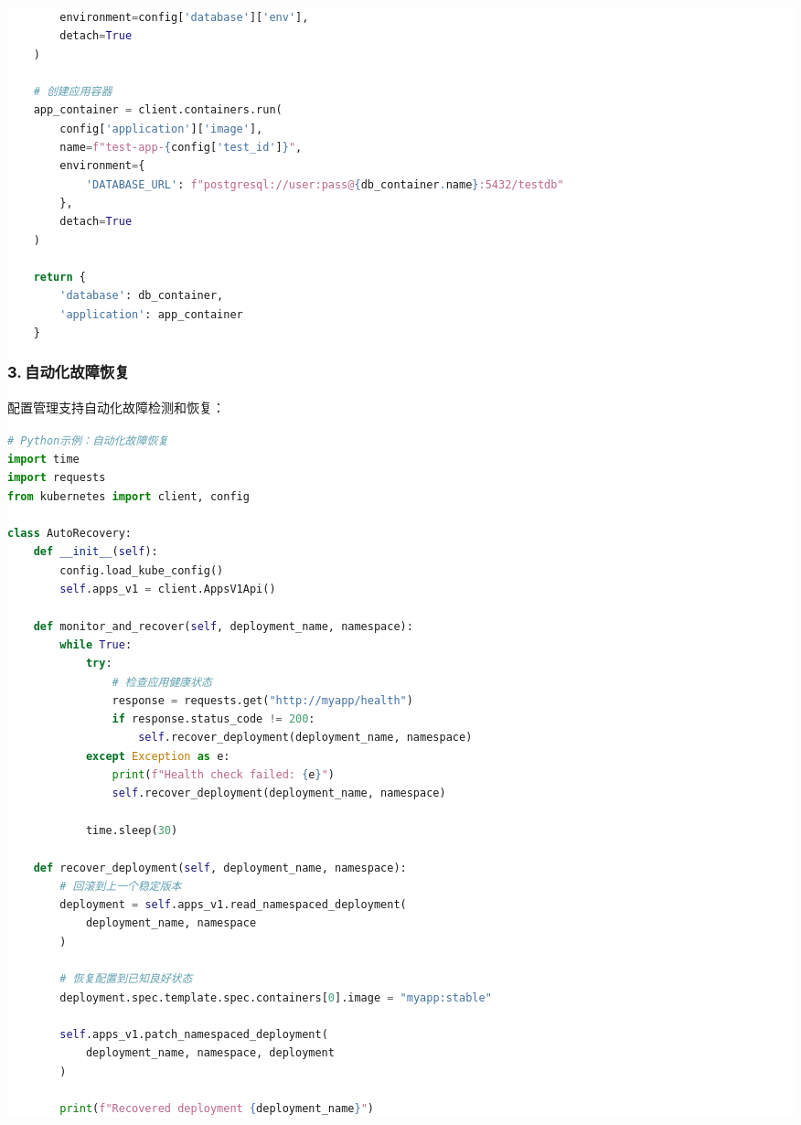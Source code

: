```python
        environment=config['database']['env'],
        detach=True
    )
    
    # 创建应用容器
    app_container = client.containers.run(
        config['application']['image'],
        name=f"test-app-{config['test_id']}",
        environment={
            'DATABASE_URL': f"postgresql://user:pass@{db_container.name}:5432/testdb"
        },
        detach=True
    )
    
    return {
        'database': db_container,
        'application': app_container
    }
```

### 3. 自动化故障恢复

配置管理支持自动化故障检测和恢复：

```python
# Python示例：自动化故障恢复
import time
import requests
from kubernetes import client, config

class AutoRecovery:
    def __init__(self):
        config.load_kube_config()
        self.apps_v1 = client.AppsV1Api()
    
    def monitor_and_recover(self, deployment_name, namespace):
        while True:
            try:
                # 检查应用健康状态
                response = requests.get("http://myapp/health")
                if response.status_code != 200:
                    self.recover_deployment(deployment_name, namespace)
            except Exception as e:
                print(f"Health check failed: {e}")
                self.recover_deployment(deployment_name, namespace)
            
            time.sleep(30)
    
    def recover_deployment(self, deployment_name, namespace):
        # 回滚到上一个稳定版本
        deployment = self.apps_v1.read_namespaced_deployment(
            deployment_name, namespace
        )
        
        # 恢复配置到已知良好状态
        deployment.spec.template.spec.containers[0].image = "myapp:stable"
        
        self.apps_v1.patch_namespaced_deployment(
            deployment_name, namespace, deployment
        )
        
        print(f"Recovered deployment {deployment_name}")
```
